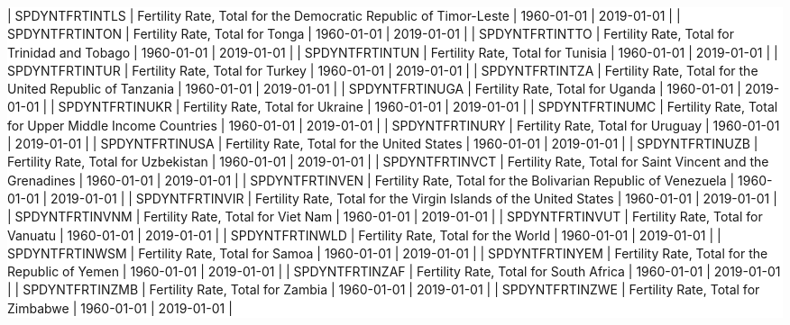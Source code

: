 | SPDYNTFRTINTLS | Fertility Rate, Total for the Democratic Republic of Timor-Leste                      | 1960-01-01          | 2019-01-01        |
| SPDYNTFRTINTON | Fertility Rate, Total for Tonga                                                       | 1960-01-01          | 2019-01-01        |
| SPDYNTFRTINTTO | Fertility Rate, Total for Trinidad and Tobago                                         | 1960-01-01          | 2019-01-01        |
| SPDYNTFRTINTUN | Fertility Rate, Total for Tunisia                                                     | 1960-01-01          | 2019-01-01        |
| SPDYNTFRTINTUR | Fertility Rate, Total for Turkey                                                      | 1960-01-01          | 2019-01-01        |
| SPDYNTFRTINTZA | Fertility Rate, Total for the United Republic of Tanzania                             | 1960-01-01          | 2019-01-01        |
| SPDYNTFRTINUGA | Fertility Rate, Total for Uganda                                                      | 1960-01-01          | 2019-01-01        |
| SPDYNTFRTINUKR | Fertility Rate, Total for Ukraine                                                     | 1960-01-01          | 2019-01-01        |
| SPDYNTFRTINUMC | Fertility Rate, Total for Upper Middle Income Countries                               | 1960-01-01          | 2019-01-01        |
| SPDYNTFRTINURY | Fertility Rate, Total for Uruguay                                                     | 1960-01-01          | 2019-01-01        |
| SPDYNTFRTINUSA | Fertility Rate, Total for the United States                                           | 1960-01-01          | 2019-01-01        |
| SPDYNTFRTINUZB | Fertility Rate, Total for Uzbekistan                                                  | 1960-01-01          | 2019-01-01        |
| SPDYNTFRTINVCT | Fertility Rate, Total for Saint Vincent and the Grenadines                            | 1960-01-01          | 2019-01-01        |
| SPDYNTFRTINVEN | Fertility Rate, Total for the Bolivarian Republic of Venezuela                        | 1960-01-01          | 2019-01-01        |
| SPDYNTFRTINVIR | Fertility Rate, Total for the Virgin Islands of the United States                     | 1960-01-01          | 2019-01-01        |
| SPDYNTFRTINVNM | Fertility Rate, Total for Viet Nam                                                    | 1960-01-01          | 2019-01-01        |
| SPDYNTFRTINVUT | Fertility Rate, Total for Vanuatu                                                     | 1960-01-01          | 2019-01-01        |
| SPDYNTFRTINWLD | Fertility Rate, Total for the World                                                   | 1960-01-01          | 2019-01-01        |
| SPDYNTFRTINWSM | Fertility Rate, Total for Samoa                                                       | 1960-01-01          | 2019-01-01        |
| SPDYNTFRTINYEM | Fertility Rate, Total for the Republic of Yemen                                       | 1960-01-01          | 2019-01-01        |
| SPDYNTFRTINZAF | Fertility Rate, Total for South Africa                                                | 1960-01-01          | 2019-01-01        |
| SPDYNTFRTINZMB | Fertility Rate, Total for Zambia                                                      | 1960-01-01          | 2019-01-01        |
| SPDYNTFRTINZWE | Fertility Rate, Total for Zimbabwe                                                    | 1960-01-01          | 2019-01-01        |